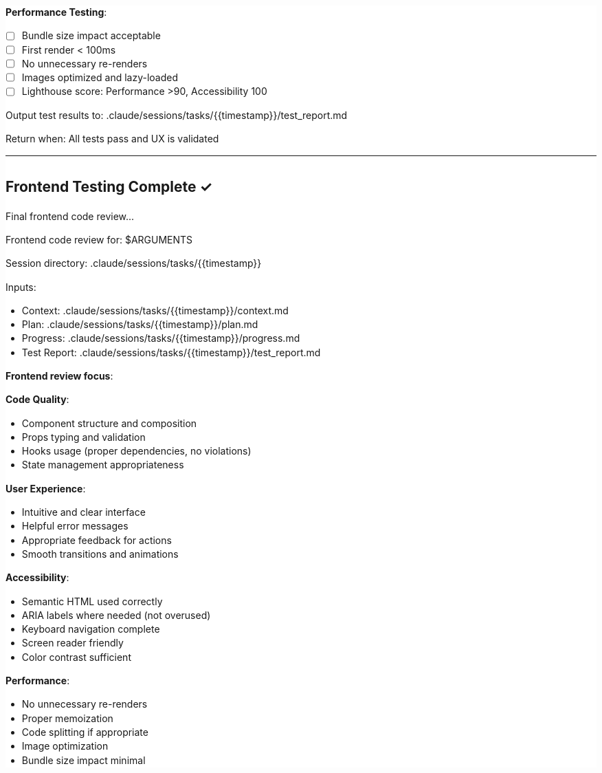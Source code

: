   **Performance Testing**:
  - [ ] Bundle size impact acceptable
  - [ ] First render < 100ms
  - [ ] No unnecessary re-renders
  - [ ] Images optimized and lazy-loaded
  - [ ] Lighthouse score: Performance >90, Accessibility 100
  
  Output test results to: .claude/sessions/tasks/{{timestamp}}/test_report.md
  
  Return when: All tests pass and UX is validated
</Task>

---

## Frontend Testing Complete ✓

Final frontend code review...

<Task agent="reviewer-engineer">
  Frontend code review for: $ARGUMENTS
  
  Session directory: .claude/sessions/tasks/{{timestamp}}
  
  Inputs:
  - Context: .claude/sessions/tasks/{{timestamp}}/context.md
  - Plan: .claude/sessions/tasks/{{timestamp}}/plan.md
  - Progress: .claude/sessions/tasks/{{timestamp}}/progress.md
  - Test Report: .claude/sessions/tasks/{{timestamp}}/test_report.md
  
  **Frontend review focus**:
  
  **Code Quality**:
  - Component structure and composition
  - Props typing and validation
  - Hooks usage (proper dependencies, no violations)
  - State management appropriateness
  
  **User Experience**:
  - Intuitive and clear interface
  - Helpful error messages
  - Appropriate feedback for actions
  - Smooth transitions and animations
  
  **Accessibility**:
  - Semantic HTML used correctly
  - ARIA labels where needed (not overused)
  - Keyboard navigation complete
  - Screen reader friendly
  - Color contrast sufficient
  
  **Performance**:
  - No unnecessary re-renders
  - Proper memoization
  - Code splitting if appropriate
  - Image optimization
  - Bundle size impact minimal
  